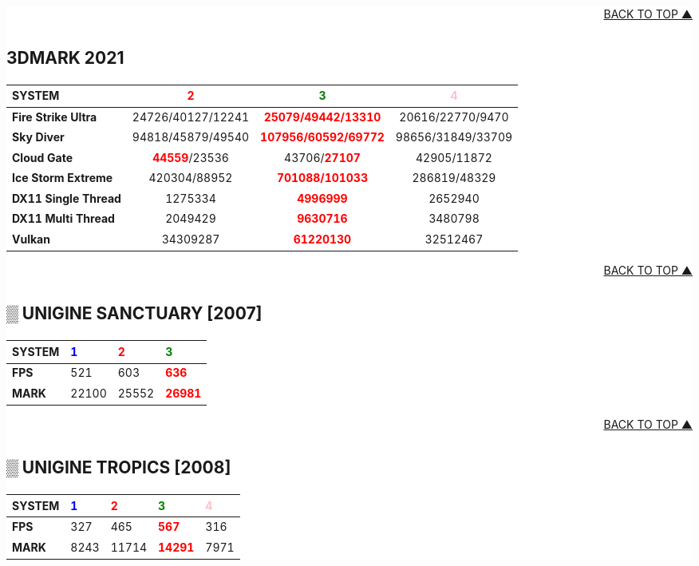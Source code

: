 </div>



<p style="text-align:right;"><a href="#top">BACK TO TOP ▲</a></p>

<div class="tableStyle3">


## **3DMARK 2021**

| SYSTEM  | <font color="red">2</font> | <font color="green">3</font> | <font color="pink">4</font> |
|:---|:---:|:---:|:---:|
|**Fire Strike Ultra**|24726/40127/12241| **<font color="red">25079/49442/13310</font>** | 20616/22770/9470 |
|**Sky Diver**|94818/45879/49540| **<font color="red">107956/60592/69772</font>** | 98656/31849/33709 |
|**Cloud Gate**|**<font color="red">44559</font>**/23536| 43706/**<font color="red">27107</font>** |  42905/11872  |
|**Ice Storm Extreme**|420304/88952| **<font color="red">701088/101033</font>** |  286819/48329 |
|**DX11 Single Thread**|1275334| **<font color="red">4996999</font>** |  2652940  |
|**DX11 Multi Thread**|2049429| **<font color="red">9630716</font>** | 3480798   |
|**Vulkan**|34309287| **<font color="red">61220130</font>** |  32512467  |


</div>
 

<p style="text-align:right;"><a href="#top">BACK TO TOP ▲</a></p>

<div class="tableStyle3">

## **▒ UNIGINE SANCTUARY [2007]**
| SYSTEM | <font color="blue">1</font>  | <font color="red">2</font> |  <font color="green">3</font> | 
|:---|:---|:---|:---|
|**FPS**|521|603| **<font color="red">636</font>** | 
|**MARK**|22100|25552| **<font color="red">26981</font>** | 

</div>

 

<p style="text-align:right;"><a href="#top">BACK TO TOP ▲</a></p>

<div class="tableStyle3">

## **▒ UNIGINE TROPICS [2008]**
| SYSTEM | <font color="blue">1</font> | <font color="red">2</font> | <font color="green">3</font> | <font color="pink">4</font> |
|:---|:---|:---|:---|:---|
|**FPS**|327|465| **<font color="red">567</font>** | 316  |
|**MARK**|8243|11714| **<font color="red">14291</font>** |  7971  |
